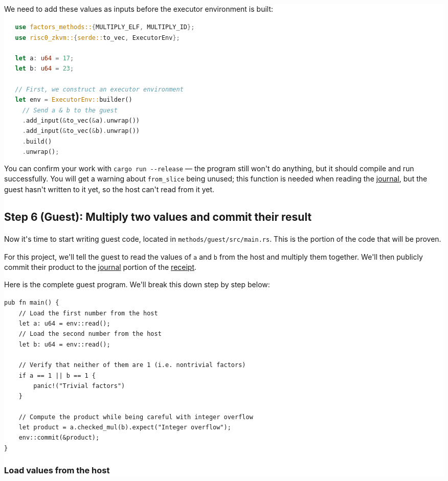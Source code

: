  We need to add these values as inputs before the executor environment is built:

 ```rust
    use factors_methods::{MULTIPLY_ELF, MULTIPLY_ID};
    use risc0_zkvm::{serde::to_vec, ExecutorEnv};

    let a: u64 = 17;
    let b: u64 = 23;

    // First, we construct an executor environment
    let env = ExecutorEnv::builder()
      // Send a & b to the guest
      .add_input(&to_vec(&a).unwrap())
      .add_input(&to_vec(&b).unwrap())
      .build()
      .unwrap();
```

You can confirm your work with `cargo run --release` — the program still won't do anything, but it should compile and run successfully.
You will get a warning about `from_slice` being unused; this function is needed when reading the [journal], but the guest hasn't written to it yet, so the host can't read from it yet.

## Step 6 (Guest): Multiply two values and commit their result

Now it's time to start writing guest code, located in `methods/guest/src/main.rs`.
This is the portion of the code that will be proven.

For this project, we'll tell the guest to read the values of `a` and `b` from the host and multiply them together.
We'll then publicly commit their product to the [journal] portion of the [receipt].

Here is the complete guest program.
We'll break this down step by step below:
```no_compile
pub fn main() {
    // Load the first number from the host
    let a: u64 = env::read();
    // Load the second number from the host
    let b: u64 = env::read();

    // Verify that neither of them are 1 (i.e. nontrivial factors)
    if a == 1 || b == 1 {
        panic!("Trivial factors")
    }

    // Compute the product while being careful with integer overflow
    let product = a.checked_mul(b).expect("Integer overflow");
    env::commit(&product);
}
```
### Load values from the host


[install Rust]: https://doc.rust-lang.org/cargo/getting-started/installation.html
[install Rust]: https://www.rust-lang.org/tools/install
[`cargo risczero` tool]: https://crates.io/crates/cargo-risczero
[examples directory]: https://github.com/risc0/risc0/tree/main/examples
[Getting Started resources]: https://www.risczero.com/docs/
[Discord]: https://discord.com/invite/risczero
[issue]: https://github.com/risc0/risc0/issues
[receipt]: https://docs.rs/risc0-zkvm/latest/risc0_zkvm/receipt/struct.Receipt.html
[journal]: https://docs.rs/risc0-zkvm/latest/risc0_zkvm/receipt/struct.Receipt.html#structfield.journal
[Understanding Factors]: https://www.risczero.com/docs/examples/starter